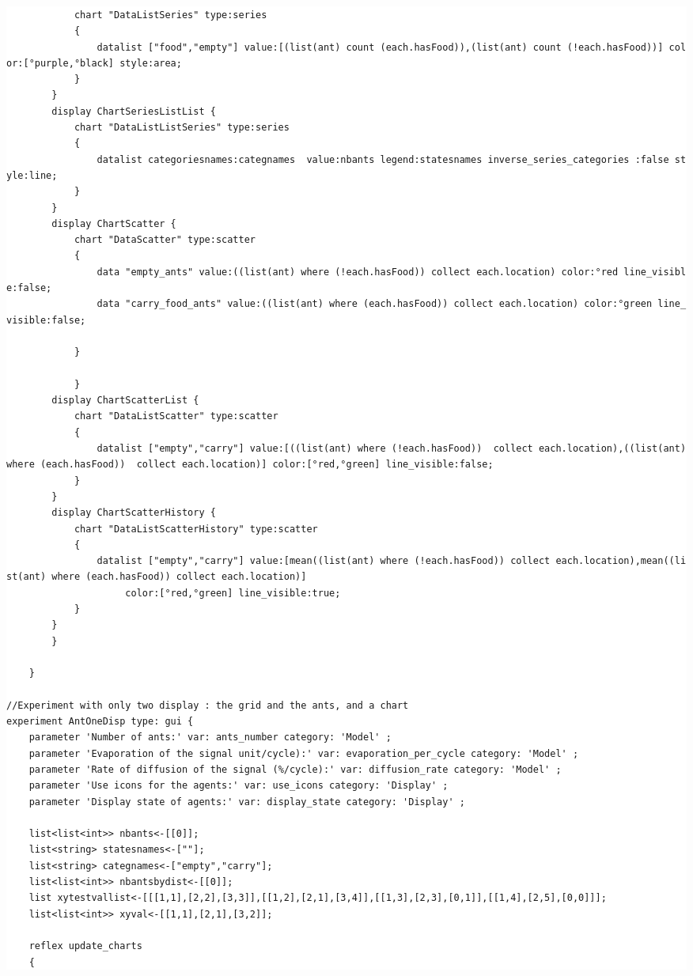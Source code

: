 ```
			chart "DataListSeries" type:series
			{
				datalist ["food","empty"] value:[(list(ant) count (each.hasFood)),(list(ant) count (!each.hasFood))] color:[°purple,°black] style:area;				
			}
		}
		display ChartSeriesListList {
			chart "DataListListSeries" type:series
			{
				datalist categoriesnames:categnames  value:nbants legend:statesnames inverse_series_categories :false style:line;
			}
		}
		display ChartScatter {
			chart "DataScatter" type:scatter
			{
				data "empty_ants" value:((list(ant) where (!each.hasFood)) collect each.location) color:°red line_visible:false;
				data "carry_food_ants" value:((list(ant) where (each.hasFood)) collect each.location) color:°green line_visible:false;
				
			}
			
			}
		display ChartScatterList {
			chart "DataListScatter" type:scatter
			{
				datalist ["empty","carry"] value:[((list(ant) where (!each.hasFood))  collect each.location),((list(ant) where (each.hasFood))  collect each.location)] color:[°red,°green] line_visible:false;				
			}
		}
		display ChartScatterHistory {
			chart "DataListScatterHistory" type:scatter
			{
				datalist ["empty","carry"] value:[mean((list(ant) where (!each.hasFood)) collect each.location),mean((list(ant) where (each.hasFood)) collect each.location)]
					 color:[°red,°green] line_visible:true;				
			}
		}	
		}
	
	}
	
//Experiment with only two display : the grid and the ants, and a chart
experiment AntOneDisp type: gui {
	parameter 'Number of ants:' var: ants_number category: 'Model' ;
	parameter 'Evaporation of the signal unit/cycle):' var: evaporation_per_cycle category: 'Model' ;
	parameter 'Rate of diffusion of the signal (%/cycle):' var: diffusion_rate category: 'Model' ;
	parameter 'Use icons for the agents:' var: use_icons category: 'Display' ;
	parameter 'Display state of agents:' var: display_state category: 'Display' ;

	list<list<int>> nbants<-[[0]];
	list<string> statesnames<-[""];
	list<string> categnames<-["empty","carry"];
	list<list<int>> nbantsbydist<-[[0]];
	list xytestvallist<-[[[1,1],[2,2],[3,3]],[[1,2],[2,1],[3,4]],[[1,3],[2,3],[0,1]],[[1,4],[2,5],[0,0]]];
	list<list<int>> xyval<-[[1,1],[2,1],[3,2]];

	reflex update_charts
	{
```

[//]: # (keyword|architecture_fsm)
[//]: # (keyword|operator_min_of)
[//]: # (keyword|operator_sort)
[//]: # (keyword|operator_last)
[//]: # (keyword|operator_contains)
[//]: # (keyword|statement_state)
[//]: # (keyword|statement_transition)
[//]: # (keyword|statement_diffuse)
[//]: # (keyword|statement_datalist)
[//]: # (keyword|skill_fsm)
[//]: # (keyword|constant_#violet)
[//]: # (keyword|constant_#purple)
[//]: # (keyword|concept_gui)
[//]: # (keyword|concept_skill)
[//]: # (keyword|concept_chart)
[//]: # (keyword|concept_grid)
[//]: # (keyword|concept_diffusion)